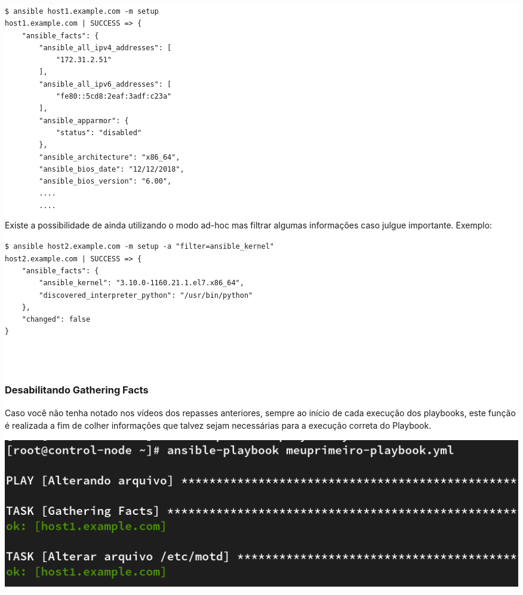 ```shell
$ ansible host1.example.com -m setup 
host1.example.com | SUCCESS => {
    "ansible_facts": {
        "ansible_all_ipv4_addresses": [
            "172.31.2.51"
        ], 
        "ansible_all_ipv6_addresses": [
            "fe80::5cd8:2eaf:3adf:c23a"
        ], 
        "ansible_apparmor": {
            "status": "disabled"
        }, 
        "ansible_architecture": "x86_64", 
        "ansible_bios_date": "12/12/2018", 
        "ansible_bios_version": "6.00", 
        ....
        ....
```

Existe a possibilidade de ainda utilizando o modo ad-hoc mas filtrar algumas informações caso julgue importante. Exemplo:
```shell
$ ansible host2.example.com -m setup -a "filter=ansible_kernel"
host2.example.com | SUCCESS => {
    "ansible_facts": {
        "ansible_kernel": "3.10.0-1160.21.1.el7.x86_64", 
        "discovered_interpreter_python": "/usr/bin/python"
    }, 
    "changed": false
}
```
<br/><br/>
### Desabilitando Gathering Facts
Caso você não tenha notado nos vídeos dos repasses anteriores, sempre ao início de cada execução dos playbooks, este função é realizada a fim de colher informações que talvez sejam necessárias para a execução correta do Playbook.

![Gathering Facts1](../../old-imgs/how-to-sre-ansible-03/ansible03-01.png)
